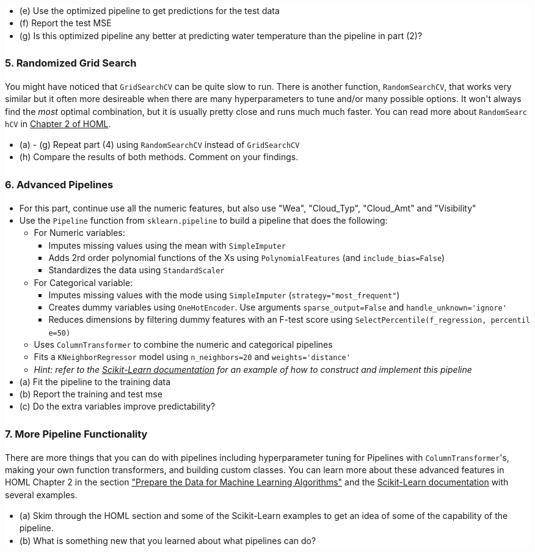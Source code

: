 * (e) Use the optimized pipeline to get predictions for the test data 
* (f) Report the test MSE 
* (g) Is this optimized pipeline any better at predicting water temperature than the pipeline in part (2)?


### 5. Randomized Grid Search
You might have noticed that `GridSearchCV` can be quite slow to run.  There is another function, `RandomSearchCV`, that works very similar but it often more desireable when there are many hyperparameters to tune and/or many possible options.  It won't always find the *most* optimal combination, but it is usually pretty close and runs much much faster.  You can read more about `RandomSearchCV` in [Chapter 2 of HOML](https://learning.oreilly.com/library/view/hands-on-machine-learning/9781098125967/ch02.html#idm45720239663616).   
* (a) - (g) Repeat part (4) using `RandomSearchCV` instead of `GridSearchCV`
* (h) Compare the results of both methods.  Comment on your findings. 

### 6. Advanced Pipelines

* For this part, continue use all the numeric features, but also use "Wea", "Cloud_Typ", "Cloud_Amt" and "Visibility"
* Use the `Pipeline` function from `sklearn.pipeline` to build a pipeline that does the following:
    * For Numeric variables:
        * Imputes missing values using the mean with `SimpleImputer`
        * Adds 2rd order polynomial functions of the Xs using `PolynomialFeatures` (and `include_bias=False`) 
        * Standardizes the data using `StandardScaler`
    * For Categorical variable:
        * Imputes missing values with the mode using `SimpleImputer` (`strategy="most_frequent"`)
        * Creates dummy variables using `OneHotEncoder`.  Use arguments `sparse_output=False` and `handle_unknown='ignore'` 
        * Reduces dimensions by filtering dummy features with an F-test score using `SelectPercentile(f_regression, percentile=50)`
    * Uses `ColumnTransformer` to combine the numeric and categorical pipelines 
    * Fits a `KNeighborRegressor` model using `n_neighbors=20` and  `weights='distance'`
    * *Hint: refer to the [Scikit-Learn documentation](https://scikit-learn.org/stable/auto_examples/compose/plot_column_transformer_mixed_types.html#sphx-glr-auto-examples-compose-plot-column-transformer-mixed-types-py) for an example of how to construct and implement this pipeline*
* (a) Fit the pipeline to the training data
* (b) Report the training and test mse
* (c) Do the extra variables improve predictability? 

### 7. More Pipeline Functionality
There are more things that you can do with pipelines including hyperparameter tuning for Pipelines with `ColumnTransformer`'s,  making your own function transformers, and building custom classes.  You can learn more about these advanced features in HOML Chapter 2 in the section ["Prepare the Data for Machine Learning Algorithms"](https://learning.oreilly.com/library/view/hands-on-machine-learning/9781098125967/ch02.html#idm45720245368288) and the [Scikit-Learn documentation](https://scikit-learn.org/stable/modules/compose.html#build-a-pipeline) with several examples.

* (a) Skim through the HOML section and some of the Scikit-Learn examples to get an idea of some of the capability of the pipeline.
* (b) What is something new that you learned about what pipelines can do? 

